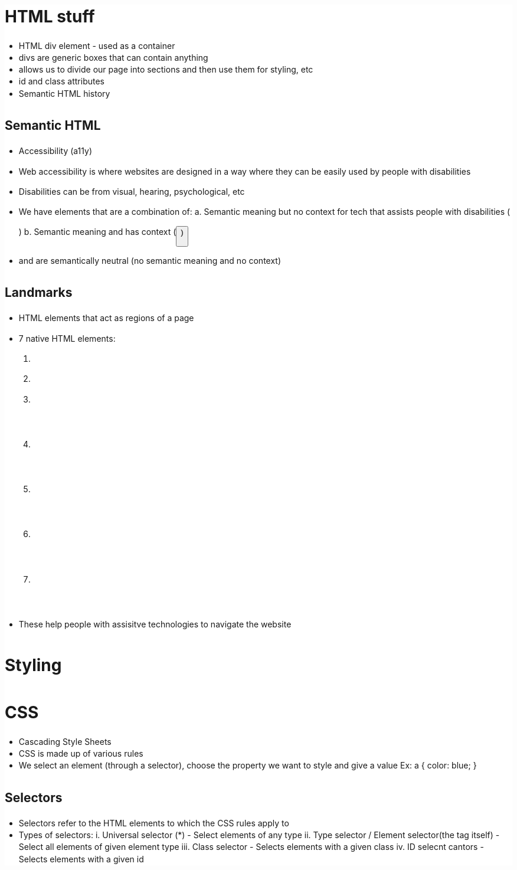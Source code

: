 # HTML stuff
- HTML div element - used as a container
- divs are generic boxes that can contain anything
- <div> allows us to divide our page into sections and then use them for styling, etc
- id and class attributes
- Semantic HTML history

## Semantic HTML
- Accessibility (a11y)
- Web accessibility is where websites are designed in a way where they can be easily used by people with disabilities
- Disabilities can be from visual, hearing, psychological, etc

- We have elements that are a combination of:
    a. Semantic meaning but no context for tech that assists people with disabilities (<p>)
    b. Semantic meaning and has context (<button>)
- <div> and <span> are semantically neutral (no semantic meaning and no context)

## Landmarks
- HTML elements that act as regions of a page 
- 7 native HTML elements:
    1. <aside>
    2. <footer>
    3. <form>
    4. <header>
    5. <main>
    6. <nav>
    7. <section>

- These help people with assisitve technologies to navigate the website

# Styling

# CSS
- Cascading Style Sheets
- CSS is made up of various rules
- We select an element (through a selector), choose the property we want to style and give a value
Ex: 
a {
    color: blue;
}

## Selectors
- Selectors refer to the HTML elements to which the CSS rules apply to
- Types of selectors:
    i. Universal selector (*) - Select elements of any type
    ii. Type selector / Element selector(the tag itself) - Select all elements of given element type
    iii. Class selector - Selects elements with a given class
    iv. ID selecnt cantors - Selects elements with a given id
